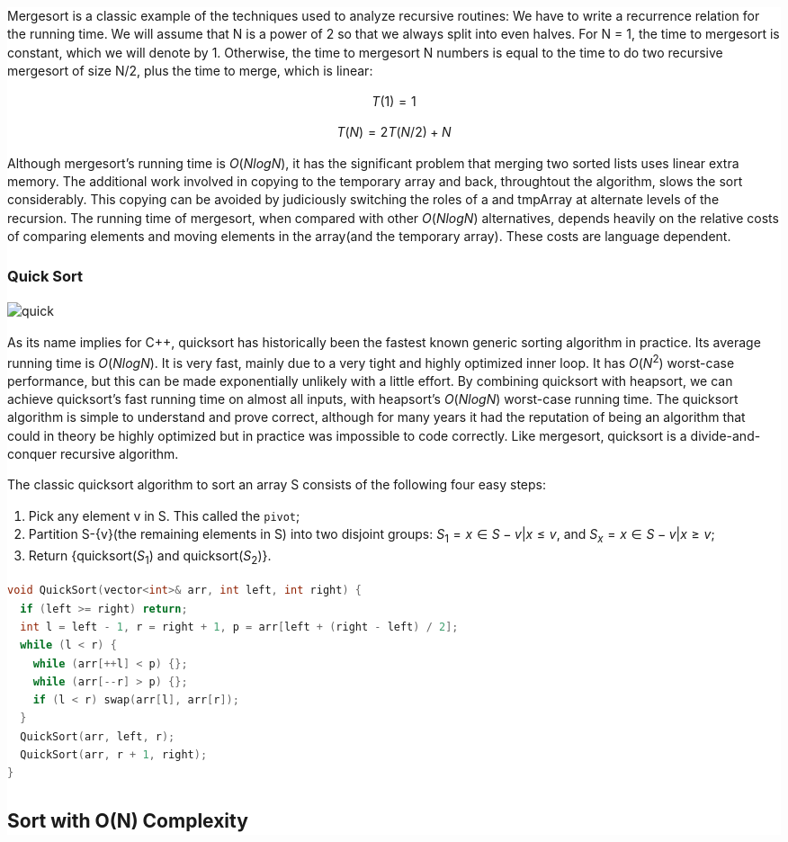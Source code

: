 Mergesort is a classic example of the techniques used to analyze recursive routines: We have to write a recurrence relation for the running time. We will assume that N is a power of 2 so that we always split into even halves. For N = 1, the time to mergesort is constant, which we will denote by 1. Otherwise, the time to mergesort N numbers is equal to the time to do two recursive mergesort of size N/2, plus the time to merge, which is linear:

$$T(1) = 1$$

$$T(N) = 2T(N/2) + N$$

Although mergesort’s running time is $O(NlogN)$, it has the significant problem that merging two sorted lists uses linear extra memory. The additional work involved in copying to the temporary array and back, throughtout the algorithm, slows the sort considerably. This copying can be avoided by judiciously switching the roles of a and tmpArray at alternate levels of the recursion.
The running time of mergesort, when compared with other $O(NlogN)$ alternatives, depends heavily on the relative costs of comparing elements and moving elements in the array(and the temporary array). These costs are language dependent.

### Quick Sort

![quick](images/sort/quick_sort.gif)

As its name implies for C++, quicksort has historically been the fastest known generic sorting algorithm in practice. Its average running time is $O(NlogN)$. It is very fast, mainly due to a very tight and highly optimized inner loop. It has $O(N^2)$ worst-case performance, but this can be made exponentially unlikely with a little effort. By combining quicksort with heapsort, we can achieve quicksort’s fast running time on almost all inputs, with heapsort’s $O(NlogN)$ worst-case running time.
The quicksort algorithm is simple to understand and prove correct, although for many years it had the reputation of being an algorithm that could in theory be highly optimized but in practice was impossible to code correctly. Like mergesort, quicksort is a divide-and-conquer recursive algorithm.

The classic quicksort algorithm to sort an array S consists of the following four easy steps:

1. Pick any element v in S. This called the `pivot`;
2. Partition S-{v}(the remaining elements in S) into two disjoint groups: $S_1 = {x \in S - {v} | x \le v}$, and $S_x = {x \in S - {v} | x \ge v}$;
3. Return {quicksort($S_1$) and quicksort($S_2$)}.

```C++
void QuickSort(vector<int>& arr, int left, int right) {
  if (left >= right) return;
  int l = left - 1, r = right + 1, p = arr[left + (right - left) / 2];
  while (l < r) {
    while (arr[++l] < p) {};
    while (arr[--r] > p) {};
    if (l < r) swap(arr[l], arr[r]);
  }
  QuickSort(arr, left, r);
  QuickSort(arr, r + 1, right);
}
```

## Sort with O(N) Complexity
